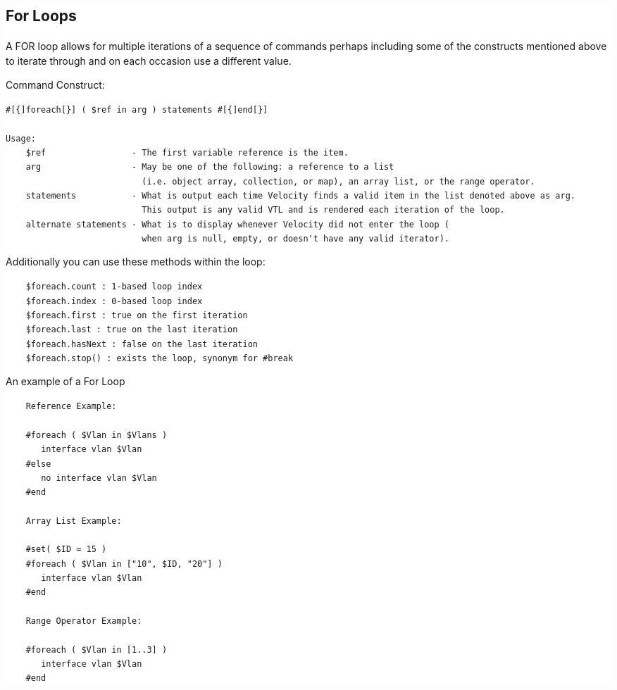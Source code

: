 ## For Loops

A FOR loop allows for multiple iterations of a sequence of commands perhaps including some of the constructs mentioned above to iterate through and on each occasion use a different value.

Command Construct:

```vtl
#[{]foreach[}] ( $ref in arg ) statements #[{]end[}]

Usage:
    $ref                 - The first variable reference is the item.
    arg                  - May be one of the following: a reference to a list 
                           (i.e. object array, collection, or map), an array list, or the range operator.
    statements           - What is output each time Velocity finds a valid item in the list denoted above as arg. 
                           This output is any valid VTL and is rendered each iteration of the loop.
    alternate statements - What is to display whenever Velocity did not enter the loop (
                           when arg is null, empty, or doesn't have any valid iterator).
```
Additionally you can use these methods within the loop:

```vtl
    $foreach.count : 1-based loop index
    $foreach.index : 0-based loop index
    $foreach.first : true on the first iteration
    $foreach.last : true on the last iteration
    $foreach.hasNext : false on the last iteration
    $foreach.stop() : exists the loop, synonym for #break
```

An example of a For Loop

```vtl
    Reference Example: 
    
    #foreach ( $Vlan in $Vlans ) 
       interface vlan $Vlan 
    #else 
       no interface vlan $Vlan
    #end
    
    Array List Example: 
    
    #set( $ID = 15 )
    #foreach ( $Vlan in ["10", $ID, "20"] ) 
       interface vlan $Vlan  
    #end
    
    Range Operator Example: 
    
    #foreach ( $Vlan in [1..3] ) 
       interface vlan $Vlan 
    #end
```
